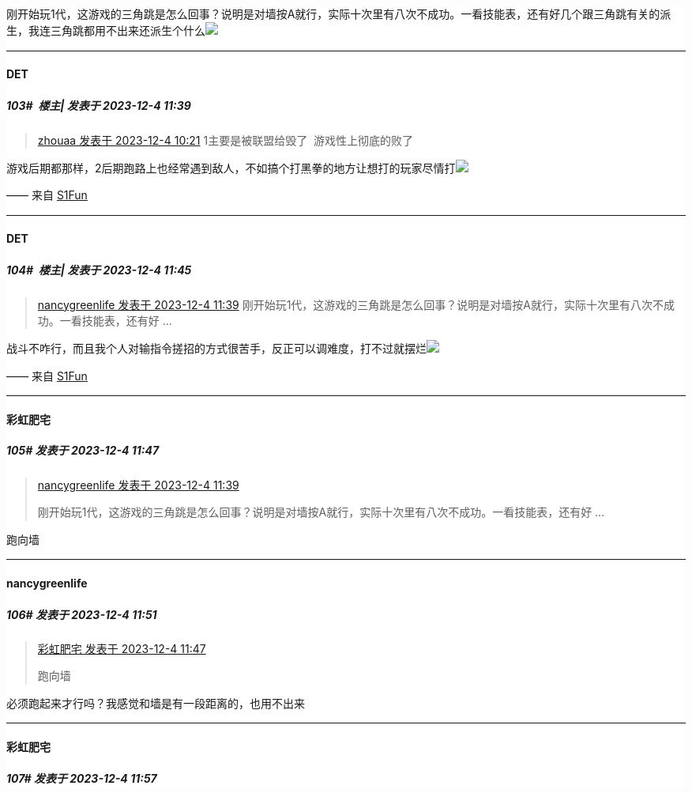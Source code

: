 刚开始玩1代，这游戏的三角跳是怎么回事？说明是对墙按A就行，实际十次里有八次不成功。一看技能表，还有好几个跟三角跳有关的派生，我连三角跳都用不出来还派生个什么<img src="https://static.saraba1st.com/image/smiley/face2017/067.png" referrerpolicy="no-referrer">

*****

####  DET  
##### 103#         楼主| 发表于 2023-12-4 11:39

<blockquote><a href="httphttps://bbs.saraba1st.com/2b/forum.php?mod=redirect&amp;goto=findpost&amp;pid=63216716&amp;ptid=2162664" target="_blank">zhouaa 发表于 2023-12-4 10:21</a>
1主要是被联盟给毁了  游戏性上彻底的败了</blockquote>
游戏后期都那样，2后期跑路上也经常遇到敌人，不如搞个打黑拳的地方让想打的玩家尽情打<img src="https://static.saraba1st.com/image/smiley/face2017/018.png" referrerpolicy="no-referrer">

—— 来自 [S1Fun](https://s1fun.koalcat.com)


*****

####  DET  
##### 104#         楼主| 发表于 2023-12-4 11:45

<blockquote><a href="httphttps://bbs.saraba1st.com/2b/forum.php?mod=redirect&amp;goto=findpost&amp;pid=63217713&amp;ptid=2162664" target="_blank">nancygreenlife 发表于 2023-12-4 11:39</a>
刚开始玩1代，这游戏的三角跳是怎么回事？说明是对墙按A就行，实际十次里有八次不成功。一看技能表，还有好 ...</blockquote>
战斗不咋行，而且我个人对输指令搓招的方式很苦手，反正可以调难度，打不过就摆烂<img src="https://static.saraba1st.com/image/smiley/face2017/051.png" referrerpolicy="no-referrer">

—— 来自 [S1Fun](https://s1fun.koalcat.com)

*****

####  彩虹肥宅  
##### 105#       发表于 2023-12-4 11:47

<blockquote><a href="httphttps://bbs.saraba1st.com/2b/forum.php?mod=redirect&amp;goto=findpost&amp;pid=63217713&amp;ptid=2162664" target="_blank">nancygreenlife 发表于 2023-12-4 11:39</a>

刚开始玩1代，这游戏的三角跳是怎么回事？说明是对墙按A就行，实际十次里有八次不成功。一看技能表，还有好 ...</blockquote>
跑向墙

*****

####  nancygreenlife  
##### 106#       发表于 2023-12-4 11:51

<blockquote><a href="httphttps://bbs.saraba1st.com/2b/forum.php?mod=redirect&amp;goto=findpost&amp;pid=63217811&amp;ptid=2162664" target="_blank">彩虹肥宅 发表于 2023-12-4 11:47</a>

跑向墙</blockquote>
必须跑起来才行吗？我感觉和墙是有一段距离的，也用不出来


*****

####  彩虹肥宅  
##### 107#       发表于 2023-12-4 11:57
